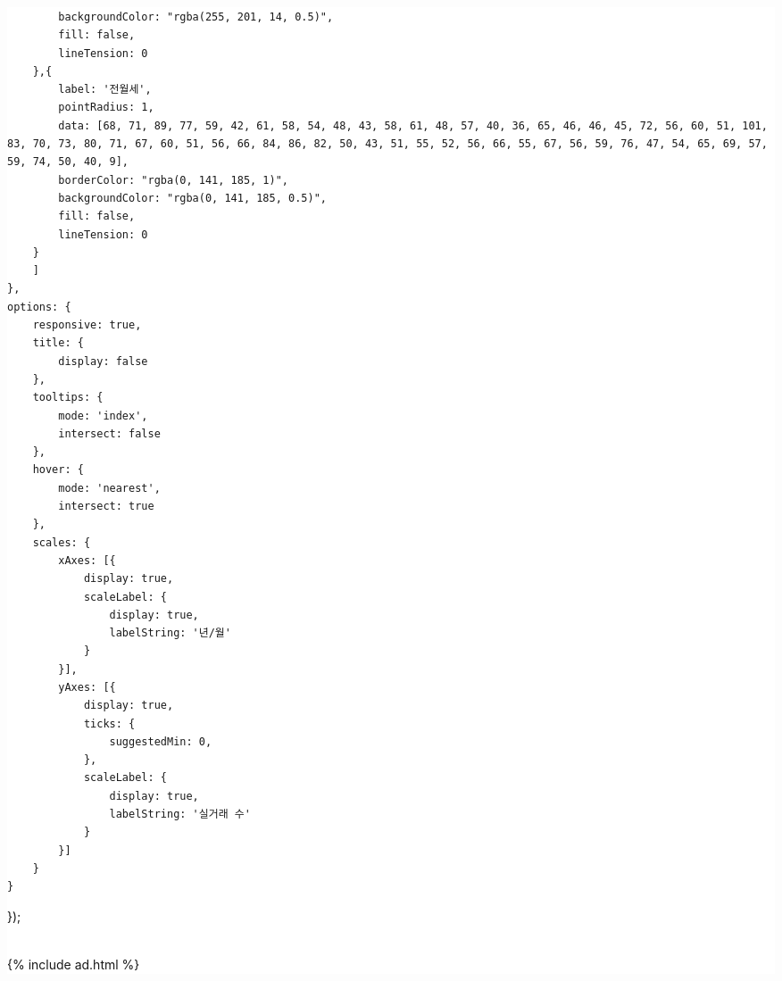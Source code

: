             backgroundColor: "rgba(255, 201, 14, 0.5)",
            fill: false,
            lineTension: 0
        },{
            label: '전월세',
            pointRadius: 1,
            data: [68, 71, 89, 77, 59, 42, 61, 58, 54, 48, 43, 58, 61, 48, 57, 40, 36, 65, 46, 46, 45, 72, 56, 60, 51, 101, 83, 70, 73, 80, 71, 67, 60, 51, 56, 66, 84, 86, 82, 50, 43, 51, 55, 52, 56, 66, 55, 67, 56, 59, 76, 47, 54, 65, 69, 57, 59, 74, 50, 40, 9],
            borderColor: "rgba(0, 141, 185, 1)",
            backgroundColor: "rgba(0, 141, 185, 0.5)",
            fill: false,
            lineTension: 0
        }
        ]
    },
    options: {
        responsive: true,
        title: {
            display: false
        },
        tooltips: {
            mode: 'index',
            intersect: false
        },
        hover: {
            mode: 'nearest',
            intersect: true
        },
        scales: {
            xAxes: [{
                display: true,
                scaleLabel: {
                    display: true,
                    labelString: '년/월'
                }
            }],
            yAxes: [{
                display: true,
                ticks: {
                    suggestedMin: 0,
                },
                scaleLabel: {
                    display: true,
                    labelString: '실거래 수'
                }
            }]
        }
    }
});

</script>


<br>
{% include ad.html %}
<br>

